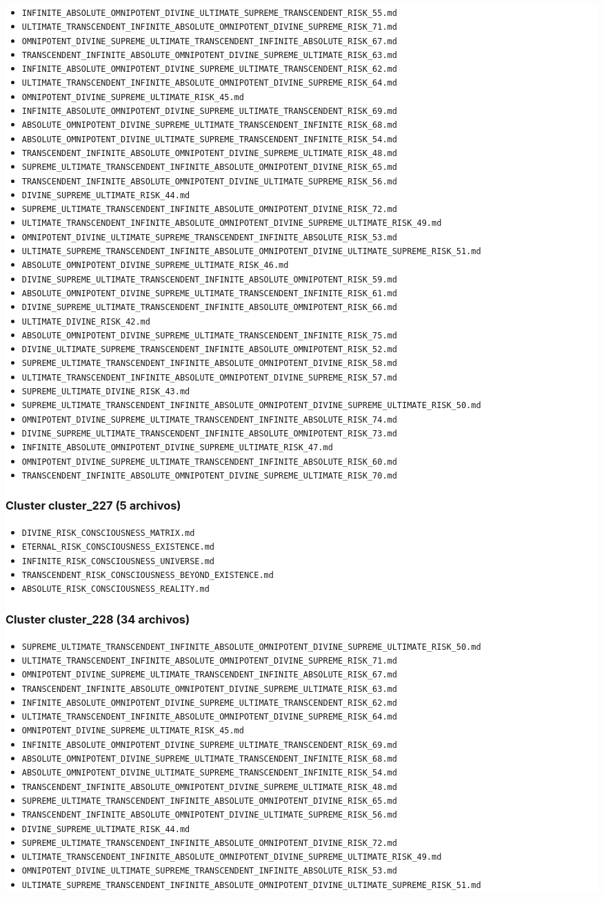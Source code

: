 - `INFINITE_ABSOLUTE_OMNIPOTENT_DIVINE_ULTIMATE_SUPREME_TRANSCENDENT_RISK_55.md`
- `ULTIMATE_TRANSCENDENT_INFINITE_ABSOLUTE_OMNIPOTENT_DIVINE_SUPREME_RISK_71.md`
- `OMNIPOTENT_DIVINE_SUPREME_ULTIMATE_TRANSCENDENT_INFINITE_ABSOLUTE_RISK_67.md`
- `TRANSCENDENT_INFINITE_ABSOLUTE_OMNIPOTENT_DIVINE_SUPREME_ULTIMATE_RISK_63.md`
- `INFINITE_ABSOLUTE_OMNIPOTENT_DIVINE_SUPREME_ULTIMATE_TRANSCENDENT_RISK_62.md`
- `ULTIMATE_TRANSCENDENT_INFINITE_ABSOLUTE_OMNIPOTENT_DIVINE_SUPREME_RISK_64.md`
- `OMNIPOTENT_DIVINE_SUPREME_ULTIMATE_RISK_45.md`
- `INFINITE_ABSOLUTE_OMNIPOTENT_DIVINE_SUPREME_ULTIMATE_TRANSCENDENT_RISK_69.md`
- `ABSOLUTE_OMNIPOTENT_DIVINE_SUPREME_ULTIMATE_TRANSCENDENT_INFINITE_RISK_68.md`
- `ABSOLUTE_OMNIPOTENT_DIVINE_ULTIMATE_SUPREME_TRANSCENDENT_INFINITE_RISK_54.md`
- `TRANSCENDENT_INFINITE_ABSOLUTE_OMNIPOTENT_DIVINE_SUPREME_ULTIMATE_RISK_48.md`
- `SUPREME_ULTIMATE_TRANSCENDENT_INFINITE_ABSOLUTE_OMNIPOTENT_DIVINE_RISK_65.md`
- `TRANSCENDENT_INFINITE_ABSOLUTE_OMNIPOTENT_DIVINE_ULTIMATE_SUPREME_RISK_56.md`
- `DIVINE_SUPREME_ULTIMATE_RISK_44.md`
- `SUPREME_ULTIMATE_TRANSCENDENT_INFINITE_ABSOLUTE_OMNIPOTENT_DIVINE_RISK_72.md`
- `ULTIMATE_TRANSCENDENT_INFINITE_ABSOLUTE_OMNIPOTENT_DIVINE_SUPREME_ULTIMATE_RISK_49.md`
- `OMNIPOTENT_DIVINE_ULTIMATE_SUPREME_TRANSCENDENT_INFINITE_ABSOLUTE_RISK_53.md`
- `ULTIMATE_SUPREME_TRANSCENDENT_INFINITE_ABSOLUTE_OMNIPOTENT_DIVINE_ULTIMATE_SUPREME_RISK_51.md`
- `ABSOLUTE_OMNIPOTENT_DIVINE_SUPREME_ULTIMATE_RISK_46.md`
- `DIVINE_SUPREME_ULTIMATE_TRANSCENDENT_INFINITE_ABSOLUTE_OMNIPOTENT_RISK_59.md`
- `ABSOLUTE_OMNIPOTENT_DIVINE_SUPREME_ULTIMATE_TRANSCENDENT_INFINITE_RISK_61.md`
- `DIVINE_SUPREME_ULTIMATE_TRANSCENDENT_INFINITE_ABSOLUTE_OMNIPOTENT_RISK_66.md`
- `ULTIMATE_DIVINE_RISK_42.md`
- `ABSOLUTE_OMNIPOTENT_DIVINE_SUPREME_ULTIMATE_TRANSCENDENT_INFINITE_RISK_75.md`
- `DIVINE_ULTIMATE_SUPREME_TRANSCENDENT_INFINITE_ABSOLUTE_OMNIPOTENT_RISK_52.md`
- `SUPREME_ULTIMATE_TRANSCENDENT_INFINITE_ABSOLUTE_OMNIPOTENT_DIVINE_RISK_58.md`
- `ULTIMATE_TRANSCENDENT_INFINITE_ABSOLUTE_OMNIPOTENT_DIVINE_SUPREME_RISK_57.md`
- `SUPREME_ULTIMATE_DIVINE_RISK_43.md`
- `SUPREME_ULTIMATE_TRANSCENDENT_INFINITE_ABSOLUTE_OMNIPOTENT_DIVINE_SUPREME_ULTIMATE_RISK_50.md`
- `OMNIPOTENT_DIVINE_SUPREME_ULTIMATE_TRANSCENDENT_INFINITE_ABSOLUTE_RISK_74.md`
- `DIVINE_SUPREME_ULTIMATE_TRANSCENDENT_INFINITE_ABSOLUTE_OMNIPOTENT_RISK_73.md`
- `INFINITE_ABSOLUTE_OMNIPOTENT_DIVINE_SUPREME_ULTIMATE_RISK_47.md`
- `OMNIPOTENT_DIVINE_SUPREME_ULTIMATE_TRANSCENDENT_INFINITE_ABSOLUTE_RISK_60.md`
- `TRANSCENDENT_INFINITE_ABSOLUTE_OMNIPOTENT_DIVINE_SUPREME_ULTIMATE_RISK_70.md`


### Cluster cluster_227 (5 archivos)

- `DIVINE_RISK_CONSCIOUSNESS_MATRIX.md`
- `ETERNAL_RISK_CONSCIOUSNESS_EXISTENCE.md`
- `INFINITE_RISK_CONSCIOUSNESS_UNIVERSE.md`
- `TRANSCENDENT_RISK_CONSCIOUSNESS_BEYOND_EXISTENCE.md`
- `ABSOLUTE_RISK_CONSCIOUSNESS_REALITY.md`


### Cluster cluster_228 (34 archivos)

- `SUPREME_ULTIMATE_TRANSCENDENT_INFINITE_ABSOLUTE_OMNIPOTENT_DIVINE_SUPREME_ULTIMATE_RISK_50.md`
- `ULTIMATE_TRANSCENDENT_INFINITE_ABSOLUTE_OMNIPOTENT_DIVINE_SUPREME_RISK_71.md`
- `OMNIPOTENT_DIVINE_SUPREME_ULTIMATE_TRANSCENDENT_INFINITE_ABSOLUTE_RISK_67.md`
- `TRANSCENDENT_INFINITE_ABSOLUTE_OMNIPOTENT_DIVINE_SUPREME_ULTIMATE_RISK_63.md`
- `INFINITE_ABSOLUTE_OMNIPOTENT_DIVINE_SUPREME_ULTIMATE_TRANSCENDENT_RISK_62.md`
- `ULTIMATE_TRANSCENDENT_INFINITE_ABSOLUTE_OMNIPOTENT_DIVINE_SUPREME_RISK_64.md`
- `OMNIPOTENT_DIVINE_SUPREME_ULTIMATE_RISK_45.md`
- `INFINITE_ABSOLUTE_OMNIPOTENT_DIVINE_SUPREME_ULTIMATE_TRANSCENDENT_RISK_69.md`
- `ABSOLUTE_OMNIPOTENT_DIVINE_SUPREME_ULTIMATE_TRANSCENDENT_INFINITE_RISK_68.md`
- `ABSOLUTE_OMNIPOTENT_DIVINE_ULTIMATE_SUPREME_TRANSCENDENT_INFINITE_RISK_54.md`
- `TRANSCENDENT_INFINITE_ABSOLUTE_OMNIPOTENT_DIVINE_SUPREME_ULTIMATE_RISK_48.md`
- `SUPREME_ULTIMATE_TRANSCENDENT_INFINITE_ABSOLUTE_OMNIPOTENT_DIVINE_RISK_65.md`
- `TRANSCENDENT_INFINITE_ABSOLUTE_OMNIPOTENT_DIVINE_ULTIMATE_SUPREME_RISK_56.md`
- `DIVINE_SUPREME_ULTIMATE_RISK_44.md`
- `SUPREME_ULTIMATE_TRANSCENDENT_INFINITE_ABSOLUTE_OMNIPOTENT_DIVINE_RISK_72.md`
- `ULTIMATE_TRANSCENDENT_INFINITE_ABSOLUTE_OMNIPOTENT_DIVINE_SUPREME_ULTIMATE_RISK_49.md`
- `OMNIPOTENT_DIVINE_ULTIMATE_SUPREME_TRANSCENDENT_INFINITE_ABSOLUTE_RISK_53.md`
- `ULTIMATE_SUPREME_TRANSCENDENT_INFINITE_ABSOLUTE_OMNIPOTENT_DIVINE_ULTIMATE_SUPREME_RISK_51.md`